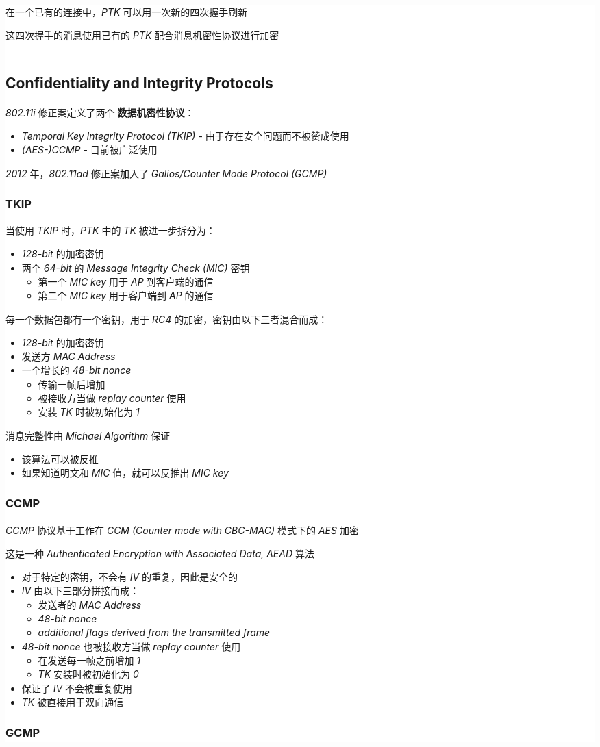 在一个已有的连接中，_PTK_ 可以用一次新的四次握手刷新

这四次握手的消息使用已有的 _PTK_ 配合消息机密性协议进行加密

---

## Confidentiality and Integrity Protocols

_802.11i_ 修正案定义了两个 __数据机密性协议__：

* _Temporal Key Integrity Protocol (TKIP)_ - 由于存在安全问题而不被赞成使用
* _(AES-)CCMP_ - 目前被广泛使用

_2012_ 年，_802.11ad_ 修正案加入了 _Galios/Counter Mode Protocol (GCMP)_

### TKIP

当使用 _TKIP_ 时，_PTK_ 中的 _TK_ 被进一步拆分为：

* _128-bit_ 的加密密钥
* 两个 _64-bit_ 的 _Message Integrity Check (MIC)_ 密钥
  * 第一个 _MIC key_ 用于 _AP_ 到客户端的通信
  * 第二个 _MIC key_ 用于客户端到 _AP_ 的通信

每一个数据包都有一个密钥，用于 _RC4_ 的加密，密钥由以下三者混合而成：

* _128-bit_ 的加密密钥
* 发送方 _MAC Address_
* 一个增长的 _48-bit nonce_
  * 传输一帧后增加
  * 被接收方当做 _replay counter_ 使用
  * 安装 _TK_ 时被初始化为 _1_

消息完整性由 _Michael Algorithm_ 保证

* 该算法可以被反推
* 如果知道明文和 _MIC_ 值，就可以反推出 _MIC key_

### CCMP

_CCMP_ 协议基于工作在 _CCM (Counter mode with CBC-MAC)_ 模式下的 _AES_ 加密

这是一种 _Authenticated Encryption with Associated Data, AEAD_ 算法

* 对于特定的密钥，不会有 _IV_ 的重复，因此是安全的
* _IV_ 由以下三部分拼接而成：
  * 发送者的 _MAC Address_
  * _48-bit nonce_
  * _additional flags derived from the transmitted frame_
* _48-bit nonce_ 也被接收方当做 _replay counter_ 使用
  * 在发送每一帧之前增加 _1_
  * _TK_ 安装时被初始化为 _0_
* 保证了 _IV_ 不会被重复使用
* _TK_ 被直接用于双向通信

### GCMP
